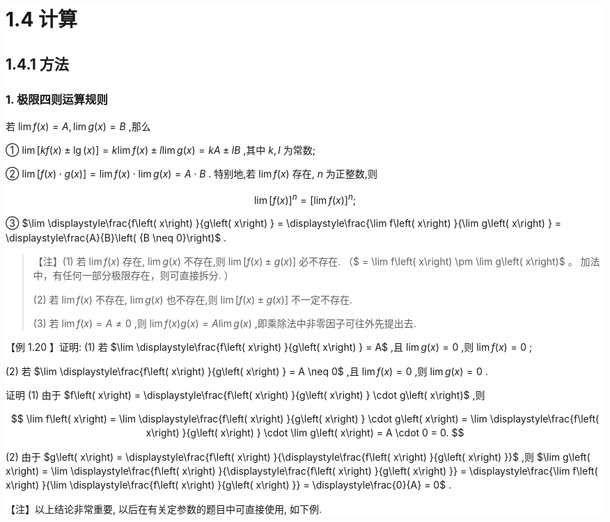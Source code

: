 # 1.4 计算

## 1.4.1 方法

### 1. 极限四则运算规则

若 $\lim f\left( x\right) = A,\lim g\left( x\right) = B$ ,那么

① $\lim \left\lbrack {{kf}\left( x\right) \pm \lg \left( x\right) }\right\rbrack = k\lim f\left( x\right) \pm l\lim g\left( x\right) = {kA} \pm {lB}$ ,其中 $k, l$ 为常数;

② $\lim \left\lbrack {f\left( x\right) \cdot g\left( x\right) }\right\rbrack = \lim f\left( x\right) \cdot \lim g\left( x\right) = A \cdot B$ . 特别地,若 $\lim f\left( x\right)$ 存在, $n$ 为正整数,则

$$
\lim {\left\lbrack f\left( x\right) \right\rbrack }^{n} = {\left\lbrack \lim f\left( x\right) \right\rbrack }^{n};
$$

③ $\lim \displaystyle\frac{f\left( x\right) }{g\left( x\right) } = \displaystyle\frac{\lim f\left( x\right) }{\lim g\left( x\right) } = \displaystyle\frac{A}{B}\left( {B \neq 0}\right)$ .

>【注】(1) 若 $\lim f\left( x\right)$ 存在, $\lim g\left( x\right)$ 不存在,则 $\lim \left\lbrack {f\left( x\right) \pm g\left( x\right) }\right\rbrack$ 必不存在. （$ = \lim f\left( x\right) \pm \lim g\left( x\right)$ 。 加法中，有任何一部分极限存在，则可直接拆分. ）
>
>(2) 若 $\lim f\left( x\right)$ 不存在, $\lim g\left( x\right)$ 也不存在,则 $\lim \left\lbrack {f\left( x\right) \pm g\left( x\right) }\right\rbrack$ 不一定不存在.
>
>(3) 若 $\lim f\left( x\right) = A \neq 0$ ,则 $\lim f\left( x\right) g\left( x\right) = A\lim g\left( x\right)$ ,即乘除法中非零因子可往外先提出去.

【例 1.20 】证明: (1) 若 $\lim \displaystyle\frac{f\left( x\right) }{g\left( x\right) } = A$ ,且 $\lim g\left( x\right) = 0$ ,则 $\lim f\left( x\right) = 0$ ;

(2) 若 $\lim \displaystyle\frac{f\left( x\right) }{g\left( x\right) } = A \neq 0$ ,且 $\lim f\left( x\right) = 0$ ,则 $\lim g\left( x\right) = 0$ .

证明 (1) 由于 $f\left( x\right) = \displaystyle\frac{f\left( x\right) }{g\left( x\right) } \cdot g\left( x\right)$ ,则

$$
\lim f\left( x\right) = \lim \displaystyle\frac{f\left( x\right) }{g\left( x\right) } \cdot g\left( x\right) = \lim \displaystyle\frac{f\left( x\right) }{g\left( x\right) } \cdot \lim g\left( x\right) = A \cdot 0 = 0.
$$

(2) 由于 $g\left( x\right) = \displaystyle\frac{f\left( x\right) }{\displaystyle\frac{f\left( x\right) }{g\left( x\right) }}$ ,则 $\lim g\left( x\right) = \lim \displaystyle\frac{f\left( x\right) }{\displaystyle\frac{f\left( x\right) }{g\left( x\right) }} = \displaystyle\frac{\lim f\left( x\right) }{\lim \displaystyle\frac{f\left( x\right) }{g\left( x\right) }} = \displaystyle\frac{0}{A} = 0$ .

【注】以上结论非常重要, 以后在有关定参数的题目中可直接使用, 如下例.
